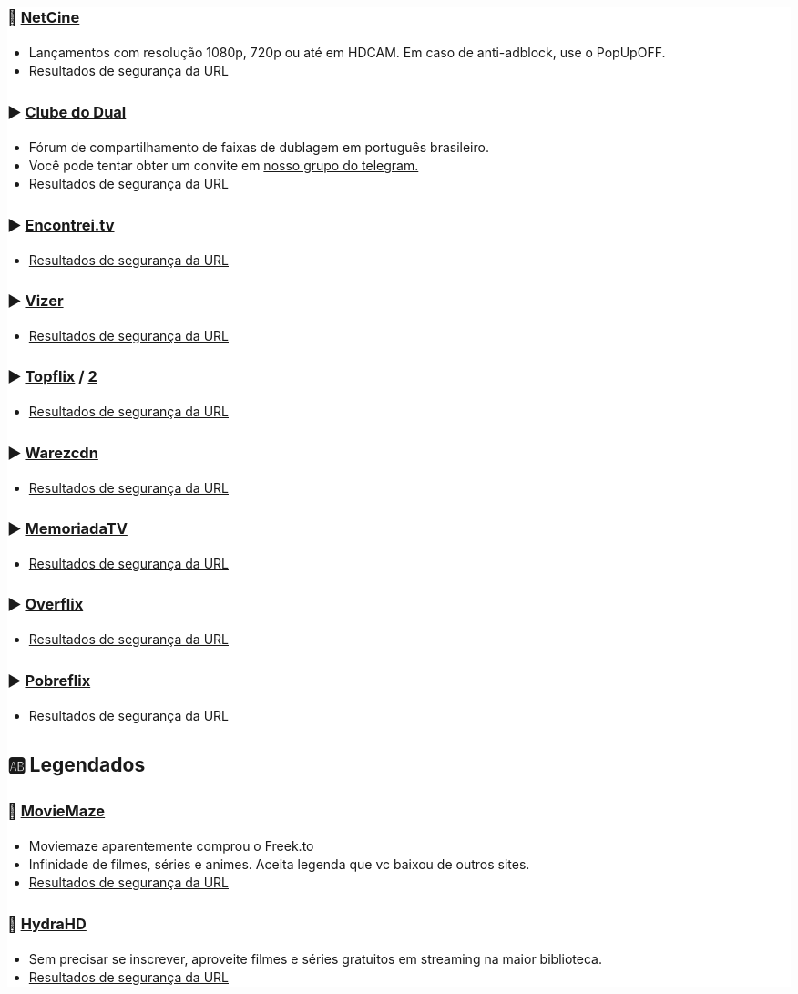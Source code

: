 ### 🌟 [NetCine](https://netcinex.si/)

- Lançamentos com resolução 1080p, 720p ou até em HDCAM. Em caso de anti-adblock, use o PopUpOFF.
- [Resultados de segurança da URL](https://www.urlvoid.com/scan/netcinex.si/)

### ▶️ [Clube do Dual](https://clubedodual.com/index.php?app=core&module=system&controller=login)

- Fórum de compartilhamento de faixas de dublagem em português brasileiro.
- Você pode tentar obter um convite em [nosso grupo do telegram.](https://t.me/trackerslist)
- [Resultados de segurança da URL](https://clubedodual.com/)

### ▶️ [Encontrei.tv](https://encontre.tv/)

- [Resultados de segurança da URL](https://www.urlvoid.com/scan/encontre.tv/)

### ▶️ [Vizer](https://novizer.com/)

- [Resultados de segurança da URL](https://www.urlvoid.com/scan/novizer.com/)

### ▶️ [Topflix](https://topflix.tv/) / [2](https://topflixtv.me/)

- [Resultados de segurança da URL](https://www.urlvoid.com/scan/topflix.tv/)

### ▶️ [Warezcdn](https://warezcdn.com/index.php)

- [Resultados de segurança da URL](https://www.urlvoid.com/scan/warezcdn.com/)

### ▶️ [MemoriadaTV](https://www.memoriadatv.com/)

- [Resultados de segurança da URL](https://www.urlvoid.com/pscan/memoriadatv.com/)

### ▶️ [Overflix](https://overflixtv.app/)

- [Resultados de segurança da URL](https://www.urlvoid.com/scan/overflixtv.app/)

### ▶️ [Pobreflix](https://pobreflixtv.cc/)

- [Resultados de segurança da URL](https://www.urlvoid.com/scan/pobreflixtv.cc/)

## 🆎 Legendados

### 🌟 [MovieMaze](https://moviemaze.cc/)

- Moviemaze aparentemente comprou o Freek.to
- Infinidade de filmes, séries e animes. Aceita legenda que vc baixou de outros sites.
- [Resultados de segurança da URL](https://www.urlvoid.com/scan/moviemaze.cc/)

### 🌟 [HydraHD](https://hydrahd.me/)

- Sem precisar se inscrever, aproveite filmes e séries gratuitos em streaming na maior biblioteca.
- [Resultados de segurança da URL](https://www.urlvoid.com/scan/hydrahd.me/)
